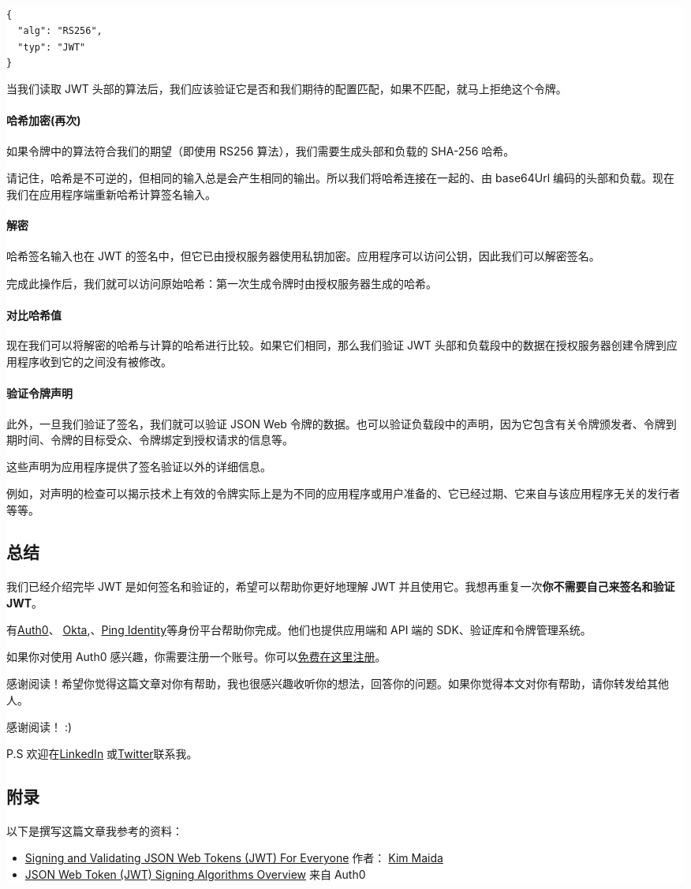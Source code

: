 ```
{
  "alg": "RS256",
  "typ": "JWT"
}
```

当我们读取 JWT 头部的算法后，我们应该验证它是否和我们期待的配置匹配，如果不匹配，就马上拒绝这个令牌。

#### 哈希加密(再次)

如果令牌中的算法符合我们的期望（即使用 RS256 算法），我们需要生成头部和负载的 SHA-256 哈希。

请记住，哈希是不可逆的，但相同的输入总是会产生相同的输出。所以我们将哈希连接在一起的、由 base64Url 编码的头部和负载。现在我们在应用程序端重新哈希计算签名输入。


#### 解密

哈希签名输入也在 JWT 的签名中，但它已由授权服务器使用私钥加密。应用程序可以访问公钥，因此我们可以解密签名。

完成此操作后，我们就可以访问原始哈希：第一次生成令牌时由授权服务器生成的哈希。

#### 对比哈希值

现在我们可以将解密的哈希与计算的哈希进行比较。如果它们相同，那么我们验证 JWT 头部和负载段中的数据在授权服务器创建令牌到应用程序收到它的之间没有被修改。

#### 验证令牌声明

此外，一旦我们验证了签名，我们就可以验证 JSON Web 令牌的数据。也可以验证负载段中的声明，因为它包含有关令牌颁发者、令牌到期时间、令牌的目标受众、令牌绑定到授权请求的信息等。

这些声明为应用程序提供了签名验证以外的详细信息。

例如，对声明的检查可以揭示技术上有效的令牌实际上是为不同的应用程序或用户准备的、它已经过期、它来自与该应用程序无关的发行者等等。

## 总结

我们已经介绍完毕 JWT 是如何签名和验证的，希望可以帮助你更好地理解 JWT 并且使用它。我想再重复一次**你不需要自己来签名和验证 JWT**。

有[Auth0](https://auth0.com/)、 [Okta](https://www.okta.com/),、[Ping Identity](https://www.pingidentity.com/en.html)等身份平台帮助你完成。他们也提供应用端和 API 端的 SDK、验证库和令牌管理系统。

如果你对使用 Auth0 感兴趣，你需要注册一个账号。你可以[免费在这里注册](https://a0.to/signup-for-auth0)。

感谢阅读！希望你觉得这篇文章对你有帮助，我也很感兴趣收听你的想法，回答你的问题。如果你觉得本文对你有帮助，请你转发给其他人。

感谢阅读！ :)

P.S 欢迎在[LinkedIn](https://www.linkedin.com/in/rohitjmathew/) 或[Twitter](https://twitter.com/iamrohitjmathew)联系我。


## 附录

以下是撰写这篇文章我参考的资料：

-   [Signing and Validating JSON Web Tokens (JWT) For Everyone](https://dev.to/kimmaida/signing-and-validating-json-web-tokens-jwt-for-everyone-25fb) 作者： [Kim Maida](https://twitter.com/KimMaida)
-   [JSON Web Token (JWT) Signing Algorithms Overview](https://auth0.com/blog/json-web-token-signing-algorithms-overview/) 来自 Auth0
